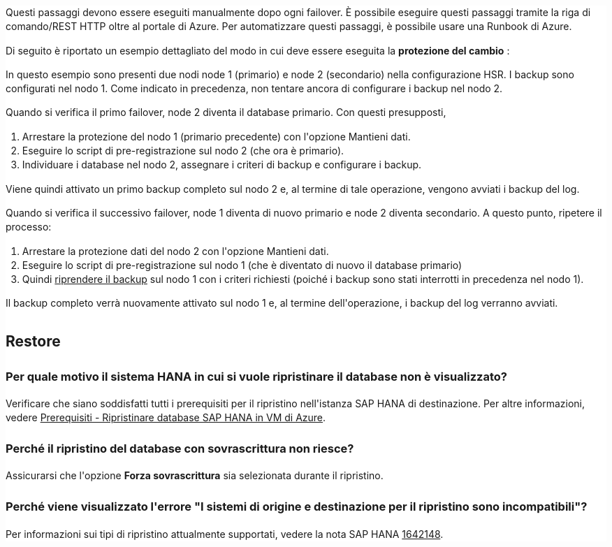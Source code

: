 Questi passaggi devono essere eseguiti manualmente dopo ogni failover. È possibile eseguire questi passaggi tramite la riga di comando/REST HTTP oltre al portale di Azure. Per automatizzare questi passaggi, è possibile usare una Runbook di Azure.

Di seguito è riportato un esempio dettagliato del modo in cui deve essere eseguita la **protezione del cambio** :

In questo esempio sono presenti due nodi node 1 (primario) e node 2 (secondario) nella configurazione HSR.  I backup sono configurati nel nodo 1. Come indicato in precedenza, non tentare ancora di configurare i backup nel nodo 2.

Quando si verifica il primo failover, node 2 diventa il database primario. Con questi presupposti,

1. Arrestare la protezione del nodo 1 (primario precedente) con l'opzione Mantieni dati.
1. Eseguire lo script di pre-registrazione sul nodo 2 (che ora è primario).
1. Individuare i database nel nodo 2, assegnare i criteri di backup e configurare i backup.

Viene quindi attivato un primo backup completo sul nodo 2 e, al termine di tale operazione, vengono avviati i backup del log.

Quando si verifica il successivo failover, node 1 diventa di nuovo primario e node 2 diventa secondario. A questo punto, ripetere il processo:

1. Arrestare la protezione dati del nodo 2 con l'opzione Mantieni dati.
1. Eseguire lo script di pre-registrazione sul nodo 1 (che è diventato di nuovo il database primario)
1. Quindi [riprendere il backup](sap-hana-db-manage.md#resume-protection-for-an-sap-hana-database) sul nodo 1 con i criteri richiesti (poiché i backup sono stati interrotti in precedenza nel nodo 1).

Il backup completo verrà nuovamente attivato sul nodo 1 e, al termine dell'operazione, i backup del log verranno avviati.

## <a name="restore"></a>Restore

### <a name="why-cant-i-see-the-hana-system-i-want-my-database-to-be-restored-to"></a>Per quale motivo il sistema HANA in cui si vuole ripristinare il database non è visualizzato?

Verificare che siano soddisfatti tutti i prerequisiti per il ripristino nell'istanza SAP HANA di destinazione. Per altre informazioni, vedere [Prerequisiti - Ripristinare database SAP HANA in VM di Azure](./sap-hana-db-restore.md#prerequisites).

### <a name="why-is-the-overwrite-db-restore-failing-for-my-database"></a>Perché il ripristino del database con sovrascrittura non riesce?

Assicurarsi che l'opzione **Forza sovrascrittura** sia selezionata durante il ripristino.

### <a name="why-do-i-see-the-source-and-target-systems-for-restore-are-incompatible-error"></a>Perché viene visualizzato l'errore "I sistemi di origine e destinazione per il ripristino sono incompatibili"?

Per informazioni sui tipi di ripristino attualmente supportati, vedere la nota SAP HANA [1642148](https://launchpad.support.sap.com/#/notes/1642148).
